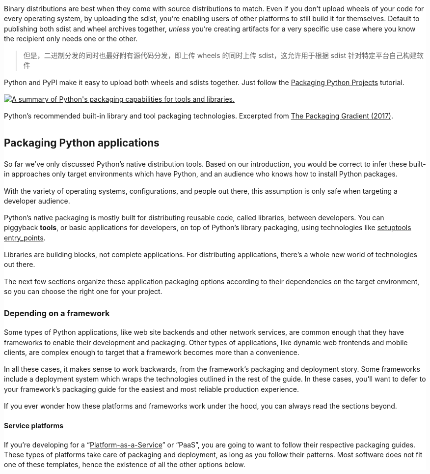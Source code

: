 Binary distributions are best when they come with source distributions to match. Even if you don’t upload wheels of your code for every operating system, by uploading the sdist, you’re enabling users of other platforms to still build it for themselves. Default to publishing both sdist and wheel archives together, _unless_ you’re creating artifacts for a very specific use case where you know the recipient only needs one or the other.
>  但是，二进制分发的同时也最好附有源代码分发，即上传 wheels 的同时上传 sdist，这允许用于根据 sdist 针对特定平台自己构建软件

Python and PyPI make it easy to upload both wheels and sdists together. Just follow the [Packaging Python Projects](https://packaging.python.org/en/latest/tutorials/packaging-projects/) tutorial.

[![A summary of Python's packaging capabilities for tools and libraries.](https://packaging.python.org/en/latest/_images/py_pkg_tools_and_libs.png)](https://packaging.python.org/en/latest/_images/py_pkg_tools_and_libs.png)

Python’s recommended built-in library and tool packaging technologies. Excerpted from [The Packaging Gradient (2017)](https://www.youtube.com/watch?v=iLVNWfPWAC8).

## Packaging Python applications
So far we’ve only discussed Python’s native distribution tools. Based on our introduction, you would be correct to infer these built-in approaches only target environments which have Python, and an audience who knows how to install Python packages.

With the variety of operating systems, configurations, and people out there, this assumption is only safe when targeting a developer audience.

Python’s native packaging is mostly built for distributing reusable code, called libraries, between developers. You can piggyback **tools**, or basic applications for developers, on top of Python’s library packaging, using technologies like [setuptools entry_points](https://setuptools.pypa.io/en/latest/userguide/entry_point.html "(in setuptools v75.8.1.post20250225)").

Libraries are building blocks, not complete applications. For distributing applications, there’s a whole new world of technologies out there.

The next few sections organize these application packaging options according to their dependencies on the target environment, so you can choose the right one for your project.

### Depending on a framework
Some types of Python applications, like web site backends and other network services, are common enough that they have frameworks to enable their development and packaging. Other types of applications, like dynamic web frontends and mobile clients, are complex enough to target that a framework becomes more than a convenience.

In all these cases, it makes sense to work backwards, from the framework’s packaging and deployment story. Some frameworks include a deployment system which wraps the technologies outlined in the rest of the guide. In these cases, you’ll want to defer to your framework’s packaging guide for the easiest and most reliable production experience.

If you ever wonder how these platforms and frameworks work under the hood, you can always read the sections beyond.

#### Service platforms
If you’re developing for a “[Platform-as-a-Service](https://en.wikipedia.org/wiki/Platform_as_a_service)” or “PaaS”, you are going to want to follow their respective packaging guides. These types of platforms take care of packaging and deployment, as long as you follow their patterns. Most software does not fit one of these templates, hence the existence of all the other options below.
